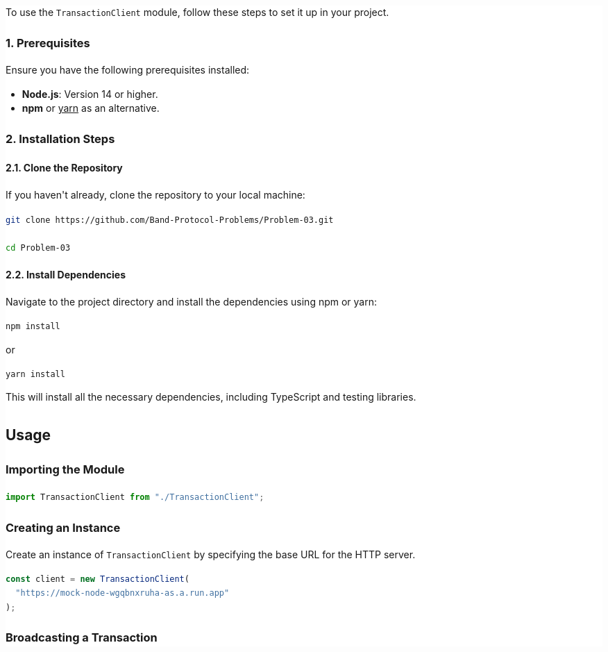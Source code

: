 To use the `TransactionClient` module, follow these steps to set it up in your project.

### 1. Prerequisites

Ensure you have the following prerequisites installed:

- **Node.js**: Version 14 or higher.
- **npm** or [yarn](https://classic.yarnpkg.com/) as an alternative.

### 2. Installation Steps

#### 2.1. **Clone the Repository**

If you haven't already, clone the repository to your local machine:

```bash
git clone https://github.com/Band-Protocol-Problems/Problem-03.git

cd Problem-03
```

#### 2.2. **Install Dependencies**

Navigate to the project directory and install the dependencies using npm or yarn:

```bash
npm install
```

or

```bash
yarn install
```

This will install all the necessary dependencies, including TypeScript and testing libraries.

## Usage

### Importing the Module

```typescript
import TransactionClient from "./TransactionClient";
```

### Creating an Instance

Create an instance of `TransactionClient` by specifying the base URL for the HTTP server.

```typescript
const client = new TransactionClient(
  "https://mock-node-wgqbnxruha-as.a.run.app"
);
```

### Broadcasting a Transaction
